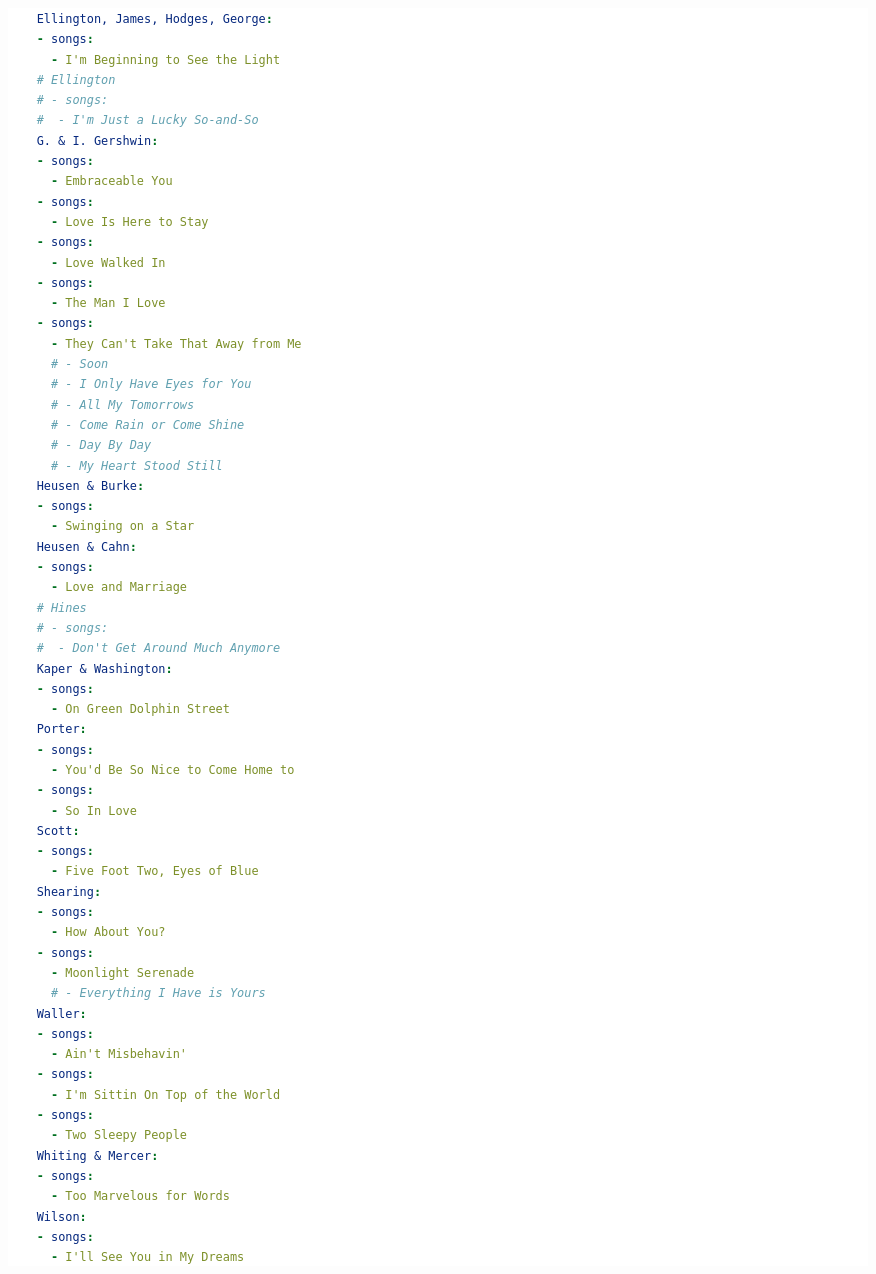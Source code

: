 ```yaml
    Ellington, James, Hodges, George:
    - songs:
      - I'm Beginning to See the Light
    # Ellington
    # - songs:
    #  - I'm Just a Lucky So-and-So
    G. & I. Gershwin:
    - songs: 
      - Embraceable You
    - songs:
      - Love Is Here to Stay
    - songs:
      - Love Walked In
    - songs:
      - The Man I Love
    - songs:
      - They Can't Take That Away from Me
      # - Soon
      # - I Only Have Eyes for You
      # - All My Tomorrows
      # - Come Rain or Come Shine
      # - Day By Day
      # - My Heart Stood Still
    Heusen & Burke:
    - songs:
      - Swinging on a Star
    Heusen & Cahn:
    - songs:
      - Love and Marriage
    # Hines
    # - songs:
    #  - Don't Get Around Much Anymore
    Kaper & Washington:
    - songs:
      - On Green Dolphin Street
    Porter:
    - songs:
      - You'd Be So Nice to Come Home to
    - songs:
      - So In Love
    Scott:
    - songs:
      - Five Foot Two, Eyes of Blue
    Shearing:
    - songs:
      - How About You?
    - songs:
      - Moonlight Serenade
      # - Everything I Have is Yours 
    Waller:
    - songs:
      - Ain't Misbehavin'
    - songs:
      - I'm Sittin On Top of the World
    - songs:
      - Two Sleepy People
    Whiting & Mercer:
    - songs:
      - Too Marvelous for Words
    Wilson:
    - songs:
      - I'll See You in My Dreams

```